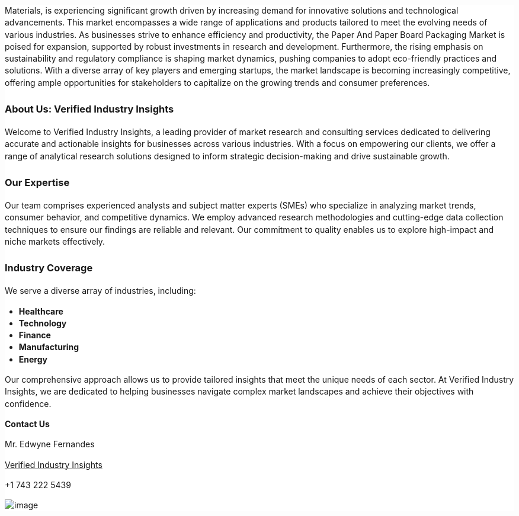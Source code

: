Materials, is experiencing significant growth driven by increasing demand for innovative solutions and technological advancements. This market encompasses a wide range of applications and products tailored to meet the evolving needs of various industries. As businesses strive to enhance efficiency and productivity, the Paper And Paper Board Packaging Market is poised for expansion, supported by robust investments in research and development. Furthermore, the rising emphasis on sustainability and regulatory compliance is shaping market dynamics, pushing companies to adopt eco-friendly practices and solutions. With a diverse array of key players and emerging startups, the market landscape is becoming increasingly competitive, offering ample opportunities for stakeholders to capitalize on the growing trends and consumer preferences.</p><h3>About Us: Verified Industry Insights</h3><p>Welcome to Verified Industry Insights, a leading provider of market research and consulting services dedicated to delivering accurate and actionable insights for businesses across various industries. With a focus on empowering our clients, we offer a range of analytical research solutions designed to inform strategic decision-making and drive sustainable growth.</p><h3>Our Expertise</h3><p>Our team comprises experienced analysts and subject matter experts (SMEs) who specialize in analyzing market trends, consumer behavior, and competitive dynamics. We employ advanced research methodologies and cutting-edge data collection techniques to ensure our findings are reliable and relevant. Our commitment to quality enables us to explore high-impact and niche markets effectively.</p><h3>Industry Coverage</h3><p>We serve a diverse array of industries, including:</p><ul><li><strong>Healthcare</strong></li><li><strong>Technology</strong></li><li><strong>Finance</strong></li><li><strong>Manufacturing</strong></li><li><strong>Energy</strong></li></ul><p>Our comprehensive approach allows us to provide tailored insights that meet the unique needs of each sector. At Verified Industry Insights, we are dedicated to helping businesses navigate complex market landscapes and achieve their objectives with confidence.</p><p><strong>Contact Us</strong></p><p>Mr. Edwyne Fernandes</p><p><a href="https://www.verifiedindustryinsights.com/">Verified Industry Insights</a></p><p>+1 743 222 5439</p>
![image](https://github.com/user-attachments/assets/dcf611e1-3086-4627-8fb3-b65741c59ebd)
